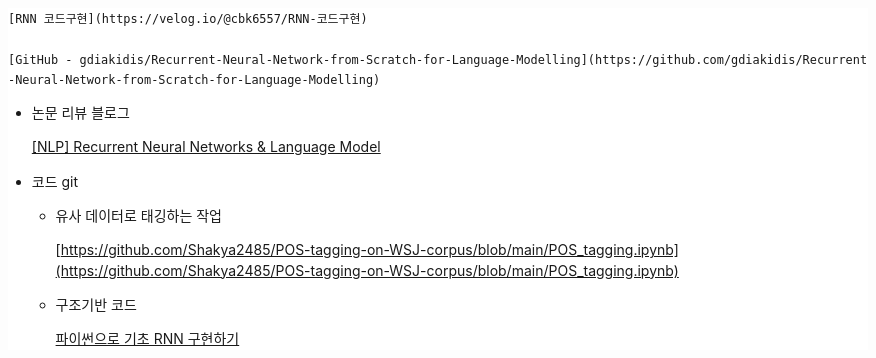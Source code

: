     [RNN 코드구현](https://velog.io/@cbk6557/RNN-코드구현)
    
    [GitHub - gdiakidis/Recurrent-Neural-Network-from-Scratch-for-Language-Modelling](https://github.com/gdiakidis/Recurrent-Neural-Network-from-Scratch-for-Language-Modelling)
    
- 논문 리뷰 블로그
    
    [[NLP] Recurrent Neural Networks & Language Model](https://velog.io/@kyungmin1029/NLP-Recurrent-Neural-Networks-Language-Model)
    
- 코드 git
    - 유사 데이터로 태깅하는 작업
        
        [https://github.com/Shakya2485/POS-tagging-on-WSJ-corpus/blob/main/POS_tagging.ipynb](https://github.com/Shakya2485/POS-tagging-on-WSJ-corpus/blob/main/POS_tagging.ipynb)
        
    - 구조기반 코드
        
        [파이썬으로 기초 RNN 구현하기](https://hi-lu.tistory.com/entry/파이썬으로-기초-RNN-구현하기)